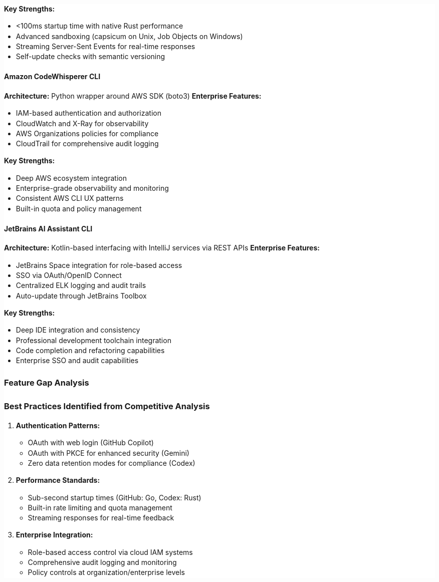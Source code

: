 **Key Strengths:**
- <100ms startup time with native Rust performance
- Advanced sandboxing (capsicum on Unix, Job Objects on Windows)
- Streaming Server-Sent Events for real-time responses
- Self-update checks with semantic versioning

#### Amazon CodeWhisperer CLI
**Architecture:** Python wrapper around AWS SDK (boto3)
**Enterprise Features:**
- IAM-based authentication and authorization
- CloudWatch and X-Ray for observability
- AWS Organizations policies for compliance
- CloudTrail for comprehensive audit logging

**Key Strengths:**
- Deep AWS ecosystem integration
- Enterprise-grade observability and monitoring
- Consistent AWS CLI UX patterns
- Built-in quota and policy management

#### JetBrains AI Assistant CLI
**Architecture:** Kotlin-based interfacing with IntelliJ services via REST APIs
**Enterprise Features:**
- JetBrains Space integration for role-based access
- SSO via OAuth/OpenID Connect
- Centralized ELK logging and audit trails
- Auto-update through JetBrains Toolbox

**Key Strengths:**
- Deep IDE integration and consistency
- Professional development toolchain integration
- Code completion and refactoring capabilities
- Enterprise SSO and audit capabilities

### Feature Gap Analysis

### Best Practices Identified from Competitive Analysis

1. **Authentication Patterns:**
   - OAuth with web login (GitHub Copilot)
   - OAuth with PKCE for enhanced security (Gemini)
   - Zero data retention modes for compliance (Codex)

2. **Performance Standards:**
   - Sub-second startup times (GitHub: Go, Codex: Rust)
   - Built-in rate limiting and quota management
   - Streaming responses for real-time feedback

3. **Enterprise Integration:**
   - Role-based access control via cloud IAM systems
   - Comprehensive audit logging and monitoring
   - Policy controls at organization/enterprise levels
